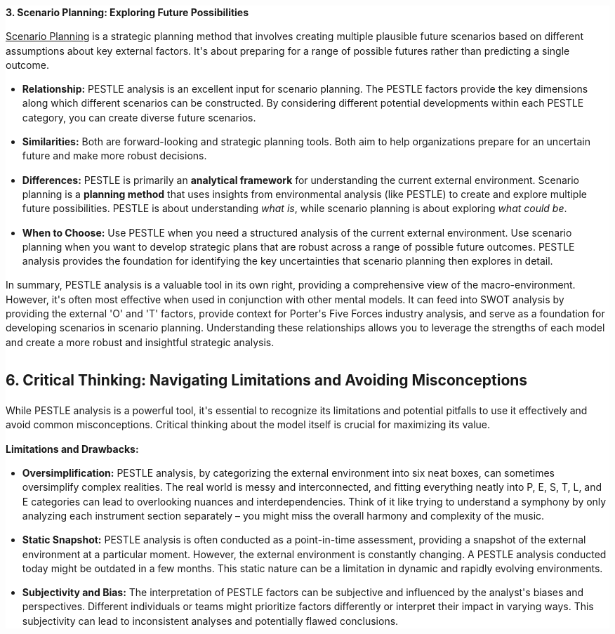 **3. Scenario Planning:  Exploring Future Possibilities**

[Scenario Planning](/thinking-matters/classic-mental-models/scenario-planning) is a strategic planning method that involves creating multiple plausible future scenarios based on different assumptions about key external factors. It's about preparing for a range of possible futures rather than predicting a single outcome.

*   **Relationship:** PESTLE analysis is an excellent input for scenario planning.  The PESTLE factors provide the key dimensions along which different scenarios can be constructed. By considering different potential developments within each PESTLE category, you can create diverse future scenarios.

*   **Similarities:** Both are forward-looking and strategic planning tools. Both aim to help organizations prepare for an uncertain future and make more robust decisions.

*   **Differences:** PESTLE is primarily an **analytical framework** for understanding the current external environment. Scenario planning is a **planning method** that uses insights from environmental analysis (like PESTLE) to create and explore multiple future possibilities. PESTLE is about understanding *what is*, while scenario planning is about exploring *what could be*.

*   **When to Choose:** Use PESTLE when you need a structured analysis of the current external environment. Use scenario planning when you want to develop strategic plans that are robust across a range of possible future outcomes.  PESTLE analysis provides the foundation for identifying the key uncertainties that scenario planning then explores in detail.

In summary, PESTLE analysis is a valuable tool in its own right, providing a comprehensive view of the macro-environment.  However, it's often most effective when used in conjunction with other mental models.  It can feed into SWOT analysis by providing the external 'O' and 'T' factors, provide context for Porter's Five Forces industry analysis, and serve as a foundation for developing scenarios in scenario planning.  Understanding these relationships allows you to leverage the strengths of each model and create a more robust and insightful strategic analysis.

## 6. Critical Thinking: Navigating Limitations and Avoiding Misconceptions

While PESTLE analysis is a powerful tool, it's essential to recognize its limitations and potential pitfalls to use it effectively and avoid common misconceptions.  Critical thinking about the model itself is crucial for maximizing its value.

**Limitations and Drawbacks:**

*   **Oversimplification:** PESTLE analysis, by categorizing the external environment into six neat boxes, can sometimes oversimplify complex realities. The real world is messy and interconnected, and fitting everything neatly into P, E, S, T, L, and E categories can lead to overlooking nuances and interdependencies.  Think of it like trying to understand a symphony by only analyzing each instrument section separately – you might miss the overall harmony and complexity of the music.

*   **Static Snapshot:** PESTLE analysis is often conducted as a point-in-time assessment, providing a snapshot of the external environment at a particular moment. However, the external environment is constantly changing.  A PESTLE analysis conducted today might be outdated in a few months.  This static nature can be a limitation in dynamic and rapidly evolving environments.

*   **Subjectivity and Bias:**  The interpretation of PESTLE factors can be subjective and influenced by the analyst's biases and perspectives.  Different individuals or teams might prioritize factors differently or interpret their impact in varying ways.  This subjectivity can lead to inconsistent analyses and potentially flawed conclusions.
